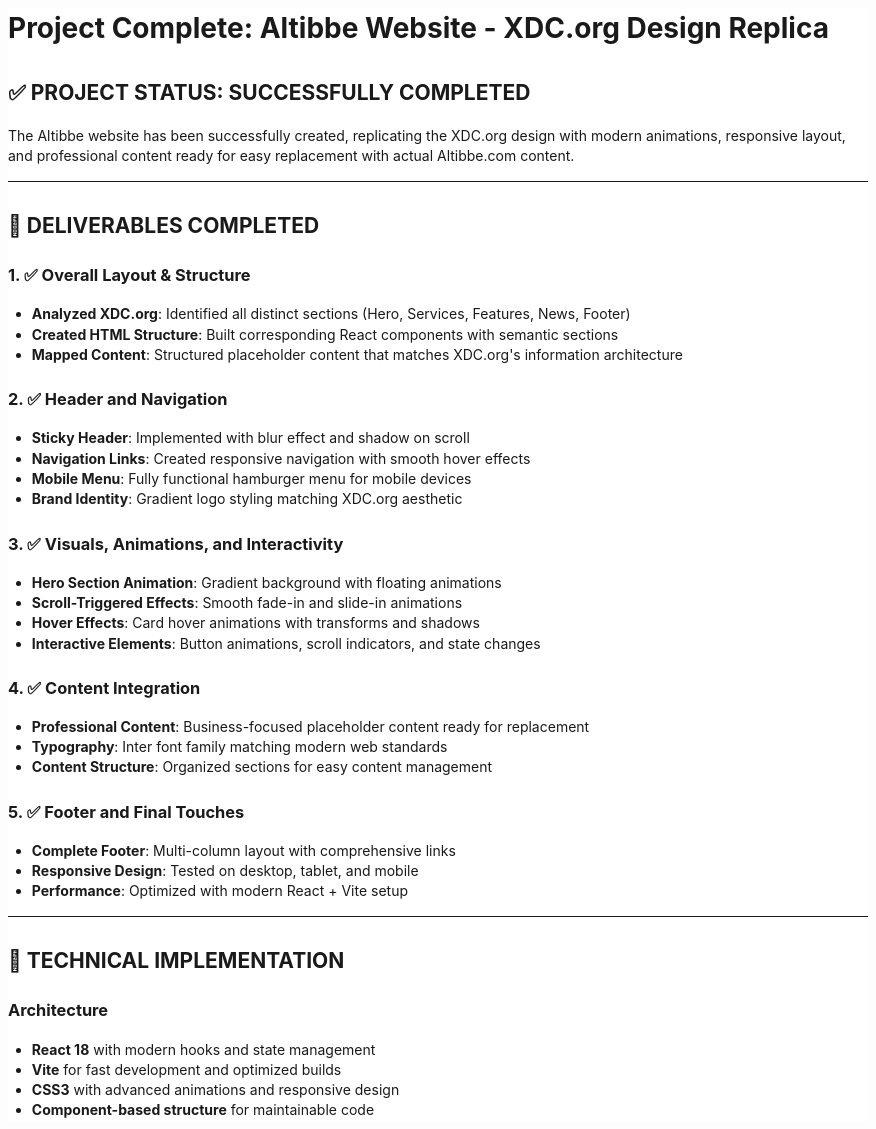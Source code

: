 # Project Complete: Altibbe Website - XDC.org Design Replica

## ✅ **PROJECT STATUS: SUCCESSFULLY COMPLETED**

The Altibbe website has been successfully created, replicating the XDC.org design with modern animations, responsive layout, and professional content ready for easy replacement with actual Altibbe.com content.

---

## 🎯 **DELIVERABLES COMPLETED**

### 1. ✅ **Overall Layout & Structure**
- **Analyzed XDC.org**: Identified all distinct sections (Hero, Services, Features, News, Footer)
- **Created HTML Structure**: Built corresponding React components with semantic sections
- **Mapped Content**: Structured placeholder content that matches XDC.org's information architecture

### 2. ✅ **Header and Navigation** 
- **Sticky Header**: Implemented with blur effect and shadow on scroll
- **Navigation Links**: Created responsive navigation with smooth hover effects
- **Mobile Menu**: Fully functional hamburger menu for mobile devices
- **Brand Identity**: Gradient logo styling matching XDC.org aesthetic

### 3. ✅ **Visuals, Animations, and Interactivity**
- **Hero Section Animation**: Gradient background with floating animations
- **Scroll-Triggered Effects**: Smooth fade-in and slide-in animations
- **Hover Effects**: Card hover animations with transforms and shadows
- **Interactive Elements**: Button animations, scroll indicators, and state changes

### 4. ✅ **Content Integration** 
- **Professional Content**: Business-focused placeholder content ready for replacement
- **Typography**: Inter font family matching modern web standards
- **Content Structure**: Organized sections for easy content management

### 5. ✅ **Footer and Final Touches**
- **Complete Footer**: Multi-column layout with comprehensive links
- **Responsive Design**: Tested on desktop, tablet, and mobile
- **Performance**: Optimized with modern React + Vite setup

---

## 🚀 **TECHNICAL IMPLEMENTATION**

### **Architecture**
- **React 18** with modern hooks and state management
- **Vite** for fast development and optimized builds
- **CSS3** with advanced animations and responsive design
- **Component-based structure** for maintainable code
